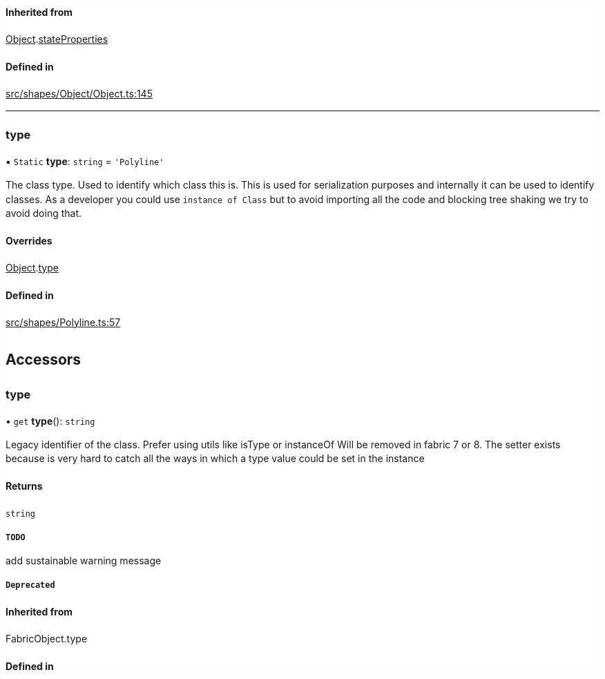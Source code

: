#### Inherited from

[Object](Object.md).[stateProperties](Object.md#stateproperties)

#### Defined in

[src/shapes/Object/Object.ts:145](https://github.com/fabricjs/fabric.js/blob/a4453620e/src/shapes/Object/Object.ts#L145)

___

### type

▪ `Static` **type**: `string` = `'Polyline'`

The class type. Used to identify which class this is.
This is used for serialization purposes and internally it can be used
to identify classes. As a developer you could use `instance of Class`
but to avoid importing all the code and blocking tree shaking we try
to avoid doing that.

#### Overrides

[Object](Object.md).[type](Object.md#type)

#### Defined in

[src/shapes/Polyline.ts:57](https://github.com/fabricjs/fabric.js/blob/a4453620e/src/shapes/Polyline.ts#L57)

## Accessors

### type

• `get` **type**(): `string`

Legacy identifier of the class. Prefer using utils like isType or instanceOf
Will be removed in fabric 7 or 8.
The setter exists because is very hard to catch all the ways in which a type value
could be set in the instance

#### Returns

`string`

**`TODO`**

add sustainable warning message

**`Deprecated`**

#### Inherited from

FabricObject.type

#### Defined in
